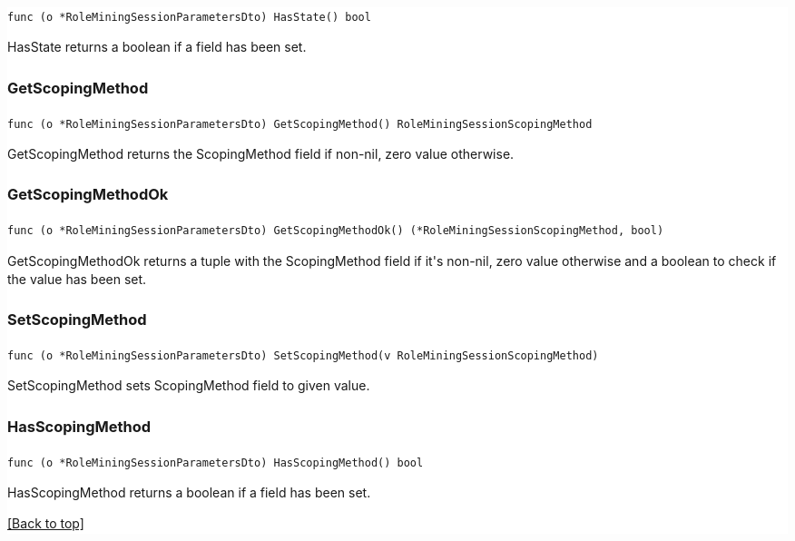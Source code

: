 `func (o *RoleMiningSessionParametersDto) HasState() bool`

HasState returns a boolean if a field has been set.

### GetScopingMethod

`func (o *RoleMiningSessionParametersDto) GetScopingMethod() RoleMiningSessionScopingMethod`

GetScopingMethod returns the ScopingMethod field if non-nil, zero value otherwise.

### GetScopingMethodOk

`func (o *RoleMiningSessionParametersDto) GetScopingMethodOk() (*RoleMiningSessionScopingMethod, bool)`

GetScopingMethodOk returns a tuple with the ScopingMethod field if it's non-nil, zero value otherwise
and a boolean to check if the value has been set.

### SetScopingMethod

`func (o *RoleMiningSessionParametersDto) SetScopingMethod(v RoleMiningSessionScopingMethod)`

SetScopingMethod sets ScopingMethod field to given value.

### HasScopingMethod

`func (o *RoleMiningSessionParametersDto) HasScopingMethod() bool`

HasScopingMethod returns a boolean if a field has been set.


[[Back to top]](#) 


